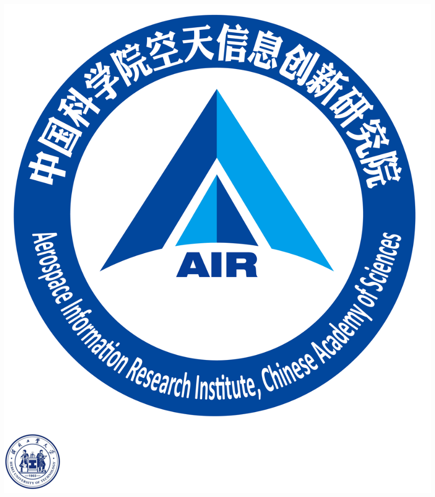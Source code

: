 
<div class="logo-row">
  <img src="../images/AIRlogo.png"      alt="">
  <img src="../images/HEBUTlogo.png"  alt="">
</div>
